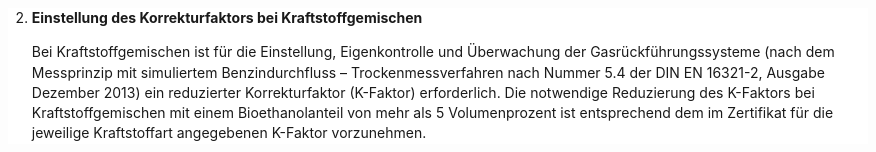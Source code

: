 
2.  **Einstellung des Korrekturfaktors bei Kraftstoffgemischen**

    Bei Kraftstoffgemischen ist für die Einstellung, Eigenkontrolle und
    Überwachung der Gasrückführungssysteme (nach dem Messprinzip mit
    simuliertem Benzindurchfluss – Trockenmessverfahren nach Nummer 5.4
    der DIN EN 16321-2, Ausgabe Dezember 2013) ein reduzierter
    Korrekturfaktor (K-Faktor) erforderlich. Die notwendige Reduzierung
    des K-Faktors bei Kraftstoffgemischen mit einem Bioethanolanteil von
    mehr als 5 Volumenprozent ist entsprechend dem im Zertifikat für die
    jeweilige Kraftstoffart angegebenen K-Faktor vorzunehmen.




